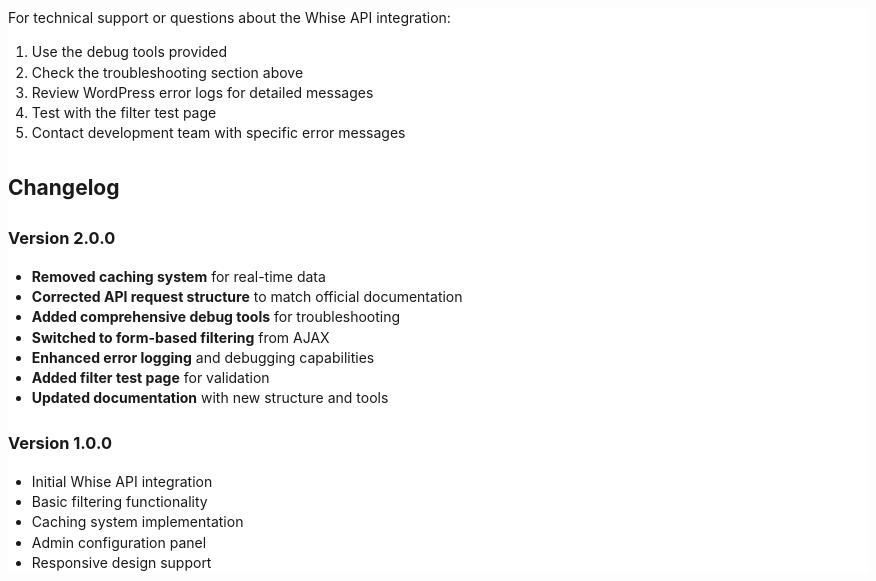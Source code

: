 For technical support or questions about the Whise API integration:

1. Use the debug tools provided
2. Check the troubleshooting section above
3. Review WordPress error logs for detailed messages
4. Test with the filter test page
5. Contact development team with specific error messages

## Changelog

### Version 2.0.0
- **Removed caching system** for real-time data
- **Corrected API request structure** to match official documentation
- **Added comprehensive debug tools** for troubleshooting
- **Switched to form-based filtering** from AJAX
- **Enhanced error logging** and debugging capabilities
- **Added filter test page** for validation
- **Updated documentation** with new structure and tools

### Version 1.0.0
- Initial Whise API integration
- Basic filtering functionality
- Caching system implementation
- Admin configuration panel
- Responsive design support 